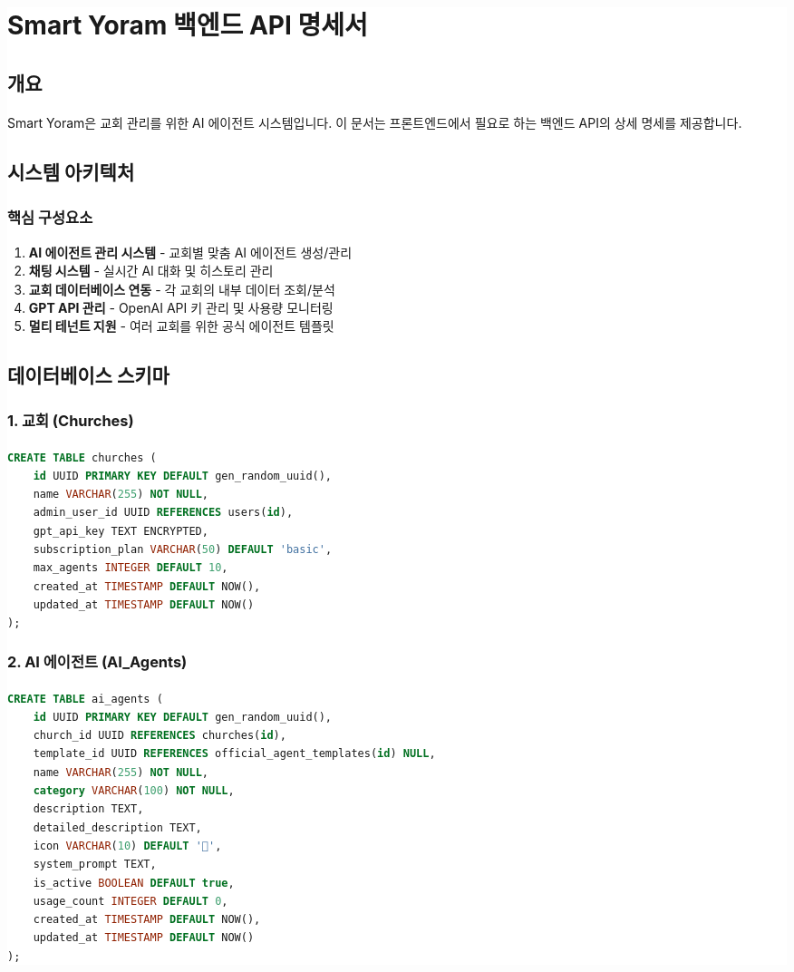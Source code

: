 # Smart Yoram 백엔드 API 명세서

## 개요

Smart Yoram은 교회 관리를 위한 AI 에이전트 시스템입니다. 이 문서는 프론트엔드에서 필요로 하는 백엔드 API의 상세 명세를 제공합니다.

## 시스템 아키텍처

### 핵심 구성요소
1. **AI 에이전트 관리 시스템** - 교회별 맞춤 AI 에이전트 생성/관리
2. **채팅 시스템** - 실시간 AI 대화 및 히스토리 관리
3. **교회 데이터베이스 연동** - 각 교회의 내부 데이터 조회/분석
4. **GPT API 관리** - OpenAI API 키 관리 및 사용량 모니터링
5. **멀티 테넌트 지원** - 여러 교회를 위한 공식 에이전트 템플릿

## 데이터베이스 스키마

### 1. 교회 (Churches)
```sql
CREATE TABLE churches (
    id UUID PRIMARY KEY DEFAULT gen_random_uuid(),
    name VARCHAR(255) NOT NULL,
    admin_user_id UUID REFERENCES users(id),
    gpt_api_key TEXT ENCRYPTED,
    subscription_plan VARCHAR(50) DEFAULT 'basic',
    max_agents INTEGER DEFAULT 10,
    created_at TIMESTAMP DEFAULT NOW(),
    updated_at TIMESTAMP DEFAULT NOW()
);
```

### 2. AI 에이전트 (AI_Agents)
```sql
CREATE TABLE ai_agents (
    id UUID PRIMARY KEY DEFAULT gen_random_uuid(),
    church_id UUID REFERENCES churches(id),
    template_id UUID REFERENCES official_agent_templates(id) NULL,
    name VARCHAR(255) NOT NULL,
    category VARCHAR(100) NOT NULL,
    description TEXT,
    detailed_description TEXT,
    icon VARCHAR(10) DEFAULT '🤖',
    system_prompt TEXT,
    is_active BOOLEAN DEFAULT true,
    usage_count INTEGER DEFAULT 0,
    created_at TIMESTAMP DEFAULT NOW(),
    updated_at TIMESTAMP DEFAULT NOW()
);
```
